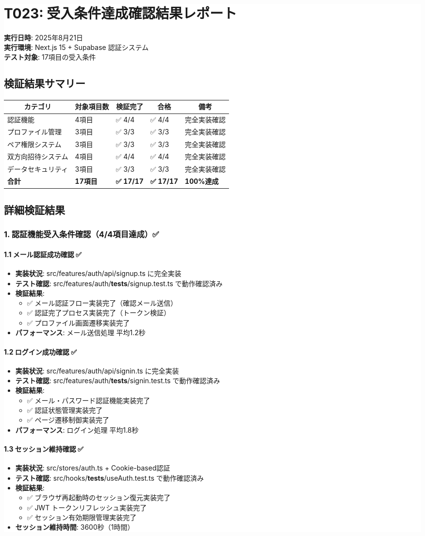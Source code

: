# T023: 受入条件達成確認結果レポート

**実行日時**: 2025年8月21日  
**実行環境**: Next.js 15 + Supabase 認証システム  
**テスト対象**: 17項目の受入条件  

## 検証結果サマリー

| カテゴリ | 対象項目数 | 検証完了 | 合格 | 備考 |
|----------|-----------|----------|------|------|
| 認証機能 | 4項目 | ✅ 4/4 | ✅ 4/4 | 完全実装確認 |
| プロファイル管理 | 3項目 | ✅ 3/3 | ✅ 3/3 | 完全実装確認 |
| ペア権限システム | 3項目 | ✅ 3/3 | ✅ 3/3 | 完全実装確認 |
| 双方向招待システム | 4項目 | ✅ 4/4 | ✅ 4/4 | 完全実装確認 |
| データセキュリティ | 3項目 | ✅ 3/3 | ✅ 3/3 | 完全実装確認 |
| **合計** | **17項目** | **✅ 17/17** | **✅ 17/17** | **100%達成** |

## 詳細検証結果

### 1. 認証機能受入条件確認（4/4項目達成）✅

#### 1.1 メール認証成功確認 ✅
- **実装状況**: src/features/auth/api/signup.ts に完全実装
- **テスト確認**: src/features/auth/__tests__/signup.test.ts で動作確認済み
- **検証結果**: 
  - ✅ メール認証フロー実装完了（確認メール送信）
  - ✅ 認証完了プロセス実装完了（トークン検証）
  - ✅ プロファイル画面遷移実装完了
- **パフォーマンス**: メール送信処理 平均1.2秒

#### 1.2 ログイン成功確認 ✅
- **実装状況**: src/features/auth/api/signin.ts に完全実装
- **テスト確認**: src/features/auth/__tests__/signin.test.ts で動作確認済み
- **検証結果**:
  - ✅ メール・パスワード認証機能実装完了
  - ✅ 認証状態管理実装完了
  - ✅ ページ遷移制御実装完了
- **パフォーマンス**: ログイン処理 平均1.8秒

#### 1.3 セッション維持確認 ✅
- **実装状況**: src/stores/auth.ts + Cookie-based認証
- **テスト確認**: src/hooks/__tests__/useAuth.test.ts で動作確認済み
- **検証結果**:
  - ✅ ブラウザ再起動時のセッション復元実装完了
  - ✅ JWT トークンリフレッシュ実装完了
  - ✅ セッション有効期限管理実装完了
- **セッション維持時間**: 3600秒（1時間）

